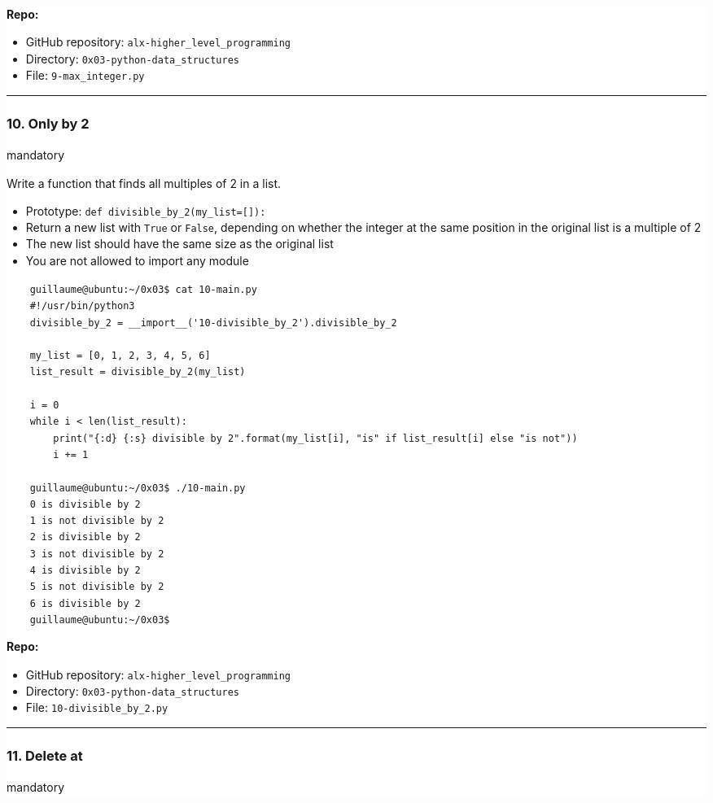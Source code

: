 **Repo:**

*   GitHub repository: `alx-higher_level_programming`
*   Directory: `0x03-python-data_structures`
*   File: `9-max_integer.py`

---

### 10\. Only by 2

mandatory

Write a function that finds all multiples of 2 in a list.

*   Prototype: `def divisible_by_2(my_list=[]):`
*   Return a new list with `True` or `False`, depending on whether the integer at the same position in the original list is a multiple of 2
*   The new list should have the same size as the original list
*   You are not allowed to import any module
```
    guillaume@ubuntu:~/0x03$ cat 10-main.py
    #!/usr/bin/python3
    divisible_by_2 = __import__('10-divisible_by_2').divisible_by_2
    
    my_list = [0, 1, 2, 3, 4, 5, 6]
    list_result = divisible_by_2(my_list)
    
    i = 0
    while i < len(list_result):
        print("{:d} {:s} divisible by 2".format(my_list[i], "is" if list_result[i] else "is not"))
        i += 1
    
    guillaume@ubuntu:~/0x03$ ./10-main.py
    0 is divisible by 2
    1 is not divisible by 2
    2 is divisible by 2
    3 is not divisible by 2
    4 is divisible by 2
    5 is not divisible by 2
    6 is divisible by 2
    guillaume@ubuntu:~/0x03$ 
```    

**Repo:**

*   GitHub repository: `alx-higher_level_programming`
*   Directory: `0x03-python-data_structures`
*   File: `10-divisible_by_2.py`

---

### 11\. Delete at

mandatory
